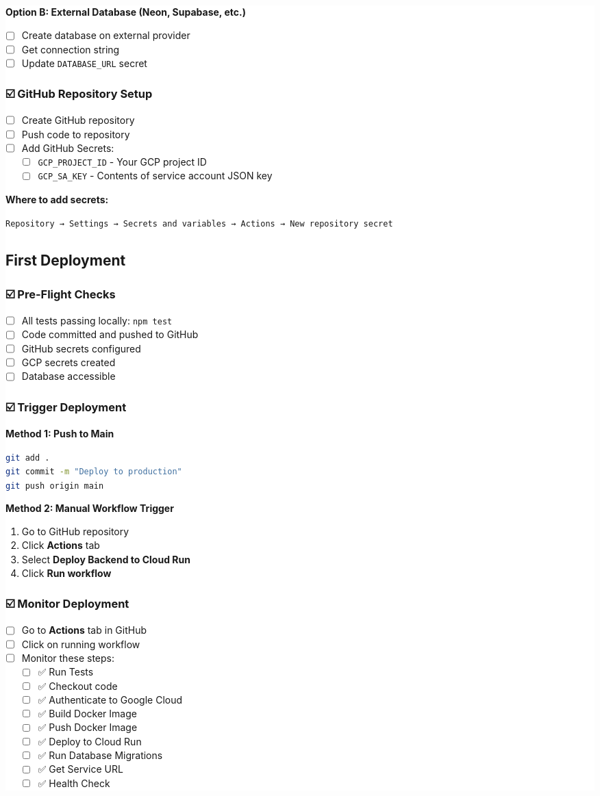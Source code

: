 **Option B: External Database (Neon, Supabase, etc.)**

- [ ] Create database on external provider
- [ ] Get connection string
- [ ] Update `DATABASE_URL` secret

### ☑️ GitHub Repository Setup

- [ ] Create GitHub repository
- [ ] Push code to repository
- [ ] Add GitHub Secrets:
  - [ ] `GCP_PROJECT_ID` - Your GCP project ID
  - [ ] `GCP_SA_KEY` - Contents of service account JSON key

**Where to add secrets:**
```
Repository → Settings → Secrets and variables → Actions → New repository secret
```

## First Deployment

### ☑️ Pre-Flight Checks

- [ ] All tests passing locally: `npm test`
- [ ] Code committed and pushed to GitHub
- [ ] GitHub secrets configured
- [ ] GCP secrets created
- [ ] Database accessible

### ☑️ Trigger Deployment

**Method 1: Push to Main**
```bash
git add .
git commit -m "Deploy to production"
git push origin main
```

**Method 2: Manual Workflow Trigger**
1. Go to GitHub repository
2. Click **Actions** tab
3. Select **Deploy Backend to Cloud Run**
4. Click **Run workflow**

### ☑️ Monitor Deployment

- [ ] Go to **Actions** tab in GitHub
- [ ] Click on running workflow
- [ ] Monitor these steps:
  - [ ] ✅ Run Tests
  - [ ] ✅ Checkout code
  - [ ] ✅ Authenticate to Google Cloud
  - [ ] ✅ Build Docker Image
  - [ ] ✅ Push Docker Image
  - [ ] ✅ Deploy to Cloud Run
  - [ ] ✅ Run Database Migrations
  - [ ] ✅ Get Service URL
  - [ ] ✅ Health Check
